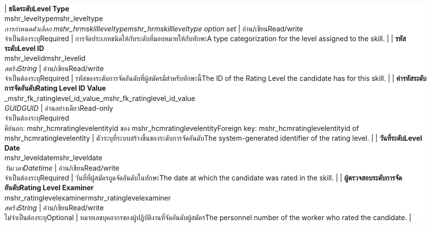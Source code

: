 | <span data-ttu-id="b0c8a-173">**ชนิดระดับ**</span><span class="sxs-lookup"><span data-stu-id="b0c8a-173">**Level Type**</span></span><br><span data-ttu-id="b0c8a-174">mshr_leveltype</span><span class="sxs-lookup"><span data-stu-id="b0c8a-174">mshr_leveltype</span></span><br><span data-ttu-id="b0c8a-175">*การกำหนดตัวเลือก mshr_hrmskillleveltype*</span><span class="sxs-lookup"><span data-stu-id="b0c8a-175">*mshr_hrmskillleveltype option set*</span></span> | <span data-ttu-id="b0c8a-176">อ่าน/เขียน</span><span class="sxs-lookup"><span data-stu-id="b0c8a-176">Read/write</span></span><br><span data-ttu-id="b0c8a-177">จำเป็นต้องระบุ</span><span class="sxs-lookup"><span data-stu-id="b0c8a-177">Required</span></span> | <span data-ttu-id="b0c8a-178">การจัดประเภทชนิดให้กับระดับที่มอบหมายให้กับทักษะ</span><span class="sxs-lookup"><span data-stu-id="b0c8a-178">A type categorization for the level assigned to the skill.</span></span> |
| <span data-ttu-id="b0c8a-179">**รหัสระดับ**</span><span class="sxs-lookup"><span data-stu-id="b0c8a-179">**Level ID**</span></span><br><span data-ttu-id="b0c8a-180">mshr_levelid</span><span class="sxs-lookup"><span data-stu-id="b0c8a-180">mshr_levelid</span></span><br><span data-ttu-id="b0c8a-181">*สตริง*</span><span class="sxs-lookup"><span data-stu-id="b0c8a-181">*String*</span></span> | <span data-ttu-id="b0c8a-182">อ่าน/เขียน</span><span class="sxs-lookup"><span data-stu-id="b0c8a-182">Read/write</span></span><br><span data-ttu-id="b0c8a-183">จำเป็นต้องระบุ</span><span class="sxs-lookup"><span data-stu-id="b0c8a-183">Required</span></span> | <span data-ttu-id="b0c8a-184">รหัสของระดับการจัดอันดับที่ผู้สมัครมีสำหรับทักษะนี้</span><span class="sxs-lookup"><span data-stu-id="b0c8a-184">The ID of the Rating Level the candidate has for this skill.</span></span> |
| <span data-ttu-id="b0c8a-185">**ค่ารหัสระดับการจัดอันดับ**</span><span class="sxs-lookup"><span data-stu-id="b0c8a-185">**Rating Level ID Value**</span></span><br><span data-ttu-id="b0c8a-186">_mshr_fk_ratinglevel_id_value</span><span class="sxs-lookup"><span data-stu-id="b0c8a-186">_mshr_fk_ratinglevel_id_value</span></span><br><span data-ttu-id="b0c8a-187">*GUID*</span><span class="sxs-lookup"><span data-stu-id="b0c8a-187">*GUID*</span></span> | <span data-ttu-id="b0c8a-188">อ่านอย่างเดียว</span><span class="sxs-lookup"><span data-stu-id="b0c8a-188">Read-only</span></span><br><span data-ttu-id="b0c8a-189">จำเป็นต้องระบุ</span><span class="sxs-lookup"><span data-stu-id="b0c8a-189">Required</span></span><br><span data-ttu-id="b0c8a-190">คีย์นอก: mshr_hcmratinglevelentityid ของ mshr_hcmratinglevelentity</span><span class="sxs-lookup"><span data-stu-id="b0c8a-190">Foreign key: mshr_hcmratinglevelentityid of mshr_hcmratinglevelentity</span></span> | <span data-ttu-id="b0c8a-191">ตัวระบุที่ระบบสร้างขึ้นของระดับการจัดอันดับ</span><span class="sxs-lookup"><span data-stu-id="b0c8a-191">The system-generated identifier of the rating level.</span></span> |
| <span data-ttu-id="b0c8a-192">**วันที่ระดับ**</span><span class="sxs-lookup"><span data-stu-id="b0c8a-192">**Level Date**</span></span><br><span data-ttu-id="b0c8a-193">mshr_leveldate</span><span class="sxs-lookup"><span data-stu-id="b0c8a-193">mshr_leveldate</span></span><br><span data-ttu-id="b0c8a-194">*วันเวลา*</span><span class="sxs-lookup"><span data-stu-id="b0c8a-194">*Datetime*</span></span> | <span data-ttu-id="b0c8a-195">อ่าน/เขียน</span><span class="sxs-lookup"><span data-stu-id="b0c8a-195">Read/write</span></span><br><span data-ttu-id="b0c8a-196">จำเป็นต้องระบุ</span><span class="sxs-lookup"><span data-stu-id="b0c8a-196">Required</span></span> | <span data-ttu-id="b0c8a-197">วันที่ที่ผู้สมัครถูดจัดอันดับในทักษะ</span><span class="sxs-lookup"><span data-stu-id="b0c8a-197">The date at which the candidate was rated in the skill.</span></span> |
| <span data-ttu-id="b0c8a-198">**ผู้ตรวจสอบระดับการจัดอันดับ**</span><span class="sxs-lookup"><span data-stu-id="b0c8a-198">**Rating Level Examiner**</span></span><br><span data-ttu-id="b0c8a-199">mshr_ratinglevelexaminer</span><span class="sxs-lookup"><span data-stu-id="b0c8a-199">mshr_ratinglevelexaminer</span></span><br><span data-ttu-id="b0c8a-200">*สตริง*</span><span class="sxs-lookup"><span data-stu-id="b0c8a-200">*String*</span></span> | <span data-ttu-id="b0c8a-201">อ่าน/เขียน</span><span class="sxs-lookup"><span data-stu-id="b0c8a-201">Read/write</span></span><br><span data-ttu-id="b0c8a-202">ไม่จำเป็นต้องระบุ</span><span class="sxs-lookup"><span data-stu-id="b0c8a-202">Optional</span></span> | <span data-ttu-id="b0c8a-203">หมายเลขบุคลากรของผู้ปฏิบัติงานที่จัดอันดับผู้สมัคร</span><span class="sxs-lookup"><span data-stu-id="b0c8a-203">The personnel number of the worker who rated the candidate.</span></span> |